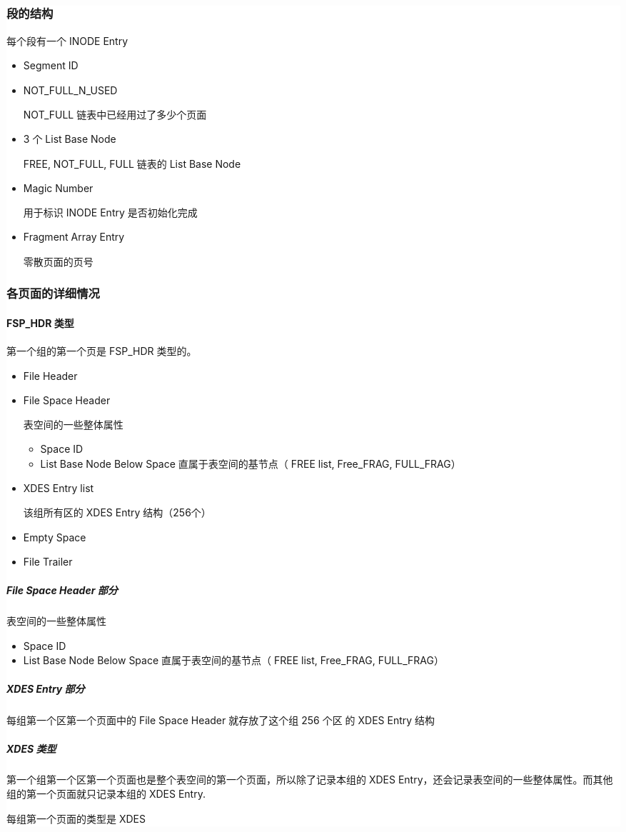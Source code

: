 ### 段的结构

每个段有一个 INODE Entry

- Segment ID

- NOT_FULL_N_USED

  NOT_FULL 链表中已经用过了多少个页面

- 3 个 List Base Node

  FREE, NOT_FULL, FULL 链表的 List Base Node

- Magic Number

  用于标识 INODE Entry 是否初始化完成

- Fragment Array Entry

  零散页面的页号

### 各页面的详细情况

#### FSP_HDR 类型

第一个组的第一个页是 FSP_HDR 类型的。

- File Header

- File Space Header

  表空间的一些整体属性

  - Space ID
  - List Base Node Below Space 直属于表空间的基节点（ FREE list, Free_FRAG, FULL_FRAG）

- XDES Entry list

  该组所有区的 XDES Entry 结构（256个）

- Empty Space 

- File Trailer

##### File Space Header 部分

表空间的一些整体属性

- Space ID
- List Base Node Below Space 直属于表空间的基节点（ FREE list, Free_FRAG, FULL_FRAG）

##### XDES Entry 部分

每组第一个区第一个页面中的 File Space Header 就存放了这个组 256 个区 的 XDES Entry 结构

##### XDES 类型

第一个组第一个区第一个页面也是整个表空间的第一个页面，所以除了记录本组的 XDES Entry，还会记录表空间的一些整体属性。而其他组的第一个页面就只记录本组的 XDES Entry.

每组第一个页面的类型是 XDES 
